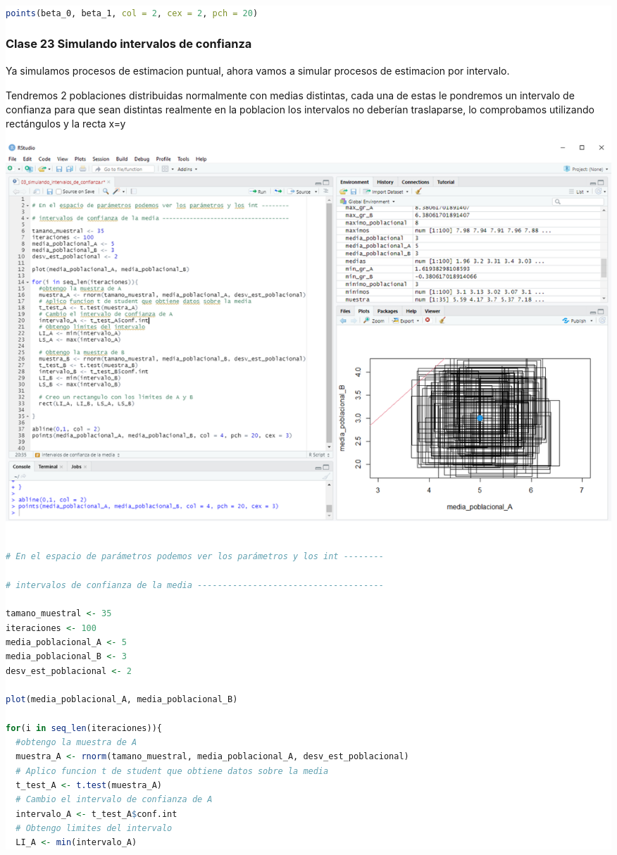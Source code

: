 ```r
points(beta_0, beta_1, col = 2, cex = 2, pch = 20)
```

### Clase 23 Simulando intervalos de confianza

Ya simulamos procesos de estimacion puntual, ahora vamos a simular procesos de estimacion por intervalo.

Tendremos 2 poblaciones distribuidas normalmente con medias distintas, cada una de estas le pondremos un intervalo de confianza para que sean distintas realmente en la poblacion los intervalos no deberían traslaparse, lo comprobamos utilizando rectángulos y la recta x=y

![simulando_intervalos_de_confianza_1](src/simulando_intervalos_de_confianza_1.png)

```R

# En el espacio de parámetros podemos ver los parámetros y los int --------

# intervalos de confianza de la media -------------------------------------

tamano_muestral <- 35
iteraciones <- 100
media_poblacional_A <- 5
media_poblacional_B <- 3
desv_est_poblacional <- 2

plot(media_poblacional_A, media_poblacional_B)

for(i in seq_len(iteraciones)){
  #obtengo la muestra de A
  muestra_A <- rnorm(tamano_muestral, media_poblacional_A, desv_est_poblacional)
  # Aplico funcion t de student que obtiene datos sobre la media
  t_test_A <- t.test(muestra_A)
  # Cambio el intervalo de confianza de A
  intervalo_A <- t_test_A$conf.int
  # Obtengo limites del intervalo
  LI_A <- min(intervalo_A)
```